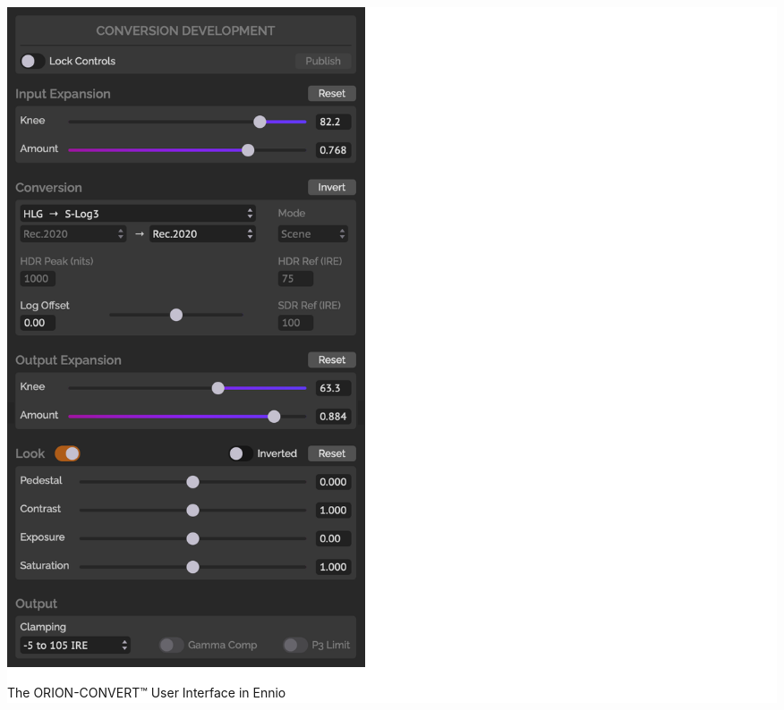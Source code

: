   <img src="images/ORION_UI_look.png"
    width="400"
    alt="The ORION-CONVERT™ User Interface in Ennio">
  <figcaption>The ORION-CONVERT™ User Interface in Ennio</figcaption>
</figure>
